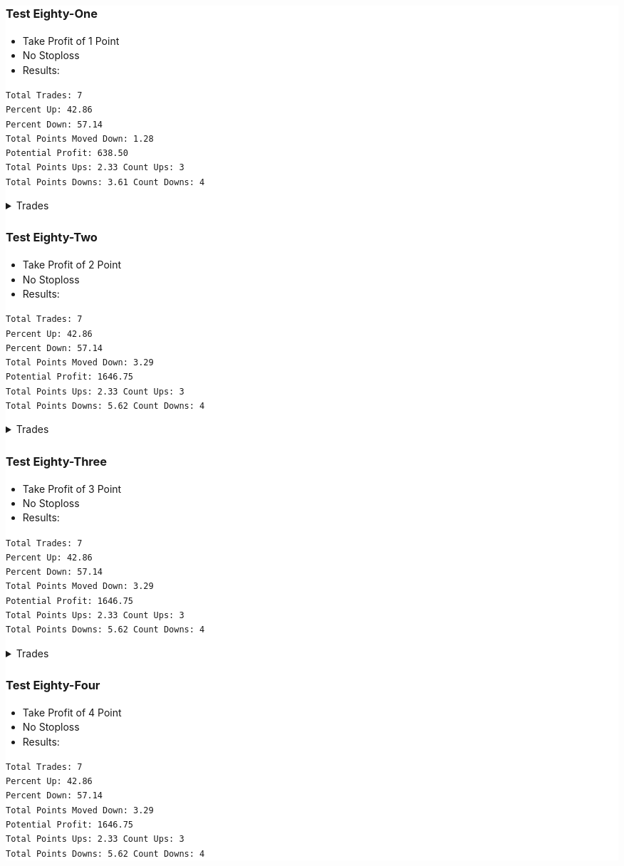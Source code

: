 ### Test Eighty-One
* Take Profit of 1 Point
* No Stoploss
* Results:
```
Total Trades: 7
Percent Up: 42.86
Percent Down: 57.14
Total Points Moved Down: 1.28
Potential Profit: 638.50
Total Points Ups: 2.33 Count Ups: 3
Total Points Downs: 3.61 Count Downs: 4
```

<details><summary>Trades</summary></details>

### Test Eighty-Two
* Take Profit of 2 Point
* No Stoploss
* Results:
```
Total Trades: 7
Percent Up: 42.86
Percent Down: 57.14
Total Points Moved Down: 3.29
Potential Profit: 1646.75
Total Points Ups: 2.33 Count Ups: 3
Total Points Downs: 5.62 Count Downs: 4
```

<details><summary>Trades</summary></details>

### Test Eighty-Three
* Take Profit of 3 Point
* No Stoploss
* Results:
```
Total Trades: 7
Percent Up: 42.86
Percent Down: 57.14
Total Points Moved Down: 3.29
Potential Profit: 1646.75
Total Points Ups: 2.33 Count Ups: 3
Total Points Downs: 5.62 Count Downs: 4
```

<details><summary>Trades</summary></details>

### Test Eighty-Four
* Take Profit of 4 Point
* No Stoploss
* Results:
```
Total Trades: 7
Percent Up: 42.86
Percent Down: 57.14
Total Points Moved Down: 3.29
Potential Profit: 1646.75
Total Points Ups: 2.33 Count Ups: 3
Total Points Downs: 5.62 Count Downs: 4
```
